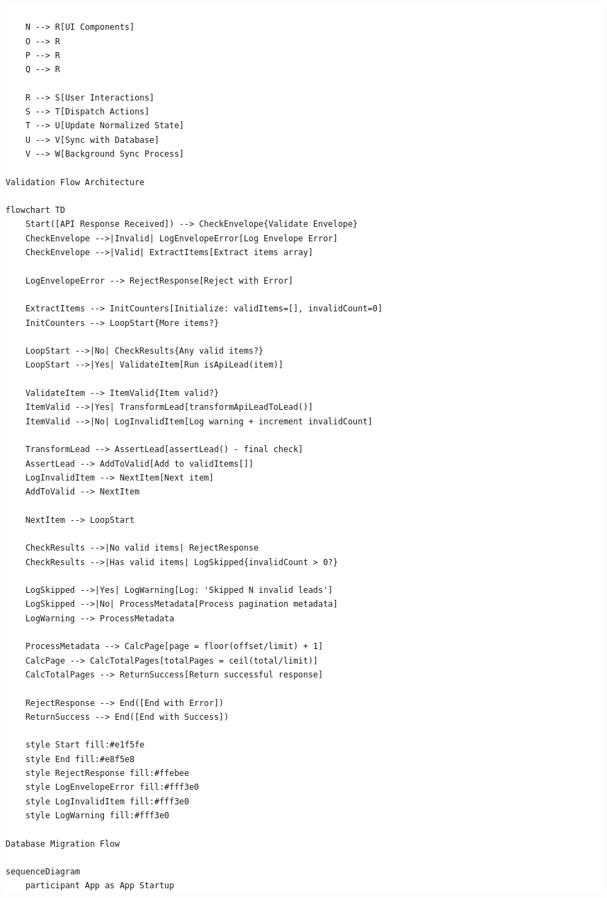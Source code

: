 ```mermaid
    
    N --> R[UI Components]
    O --> R
    P --> R
    Q --> R
    
    R --> S[User Interactions]
    S --> T[Dispatch Actions]
    T --> U[Update Normalized State]
    U --> V[Sync with Database]
    V --> W[Background Sync Process]

Validation Flow Architecture

flowchart TD
    Start([API Response Received]) --> CheckEnvelope{Validate Envelope}
    CheckEnvelope -->|Invalid| LogEnvelopeError[Log Envelope Error]
    CheckEnvelope -->|Valid| ExtractItems[Extract items array]
    
    LogEnvelopeError --> RejectResponse[Reject with Error]
    
    ExtractItems --> InitCounters[Initialize: validItems=[], invalidCount=0]
    InitCounters --> LoopStart{More items?}
    
    LoopStart -->|No| CheckResults{Any valid items?}
    LoopStart -->|Yes| ValidateItem[Run isApiLead(item)]
    
    ValidateItem --> ItemValid{Item valid?}
    ItemValid -->|Yes| TransformLead[transformApiLeadToLead()]
    ItemValid -->|No| LogInvalidItem[Log warning + increment invalidCount]
    
    TransformLead --> AssertLead[assertLead() - final check]
    AssertLead --> AddToValid[Add to validItems[]]
    LogInvalidItem --> NextItem[Next item]
    AddToValid --> NextItem
    
    NextItem --> LoopStart
    
    CheckResults -->|No valid items| RejectResponse
    CheckResults -->|Has valid items| LogSkipped{invalidCount > 0?}
    
    LogSkipped -->|Yes| LogWarning[Log: 'Skipped N invalid leads']
    LogSkipped -->|No| ProcessMetadata[Process pagination metadata]
    LogWarning --> ProcessMetadata
    
    ProcessMetadata --> CalcPage[page = floor(offset/limit) + 1]
    CalcPage --> CalcTotalPages[totalPages = ceil(total/limit)]
    CalcTotalPages --> ReturnSuccess[Return successful response]
    
    RejectResponse --> End([End with Error])
    ReturnSuccess --> End([End with Success])
    
    style Start fill:#e1f5fe
    style End fill:#e8f5e8
    style RejectResponse fill:#ffebee
    style LogEnvelopeError fill:#fff3e0
    style LogInvalidItem fill:#fff3e0
    style LogWarning fill:#fff3e0

Database Migration Flow

sequenceDiagram
    participant App as App Startup
```